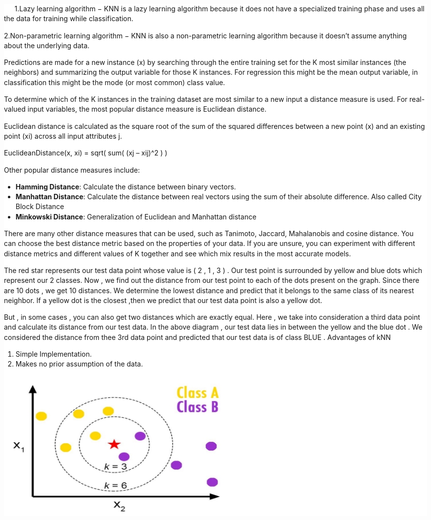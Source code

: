 `   `1.Lazy learning algorithm − KNN is a lazy learning algorithm because it does not have a       specialized training phase and uses all the data for training while classification.

2.Non-parametric learning algorithm − KNN is also a non-parametric learning algorithm because it doesn’t assume anything about the underlying data.

Predictions are made for a new instance (x) by searching through the entire training set for the K most similar instances (the neighbors) and summarizing the output variable for those K instances. For regression this might be the mean output variable, in classification this might be the mode (or most common) class value.

To determine which of the K instances in the training dataset are most similar to a new input a distance measure is used. For real-valued input variables, the most popular distance measure is Euclidean distance.

Euclidean distance is calculated as the square root of the sum of the squared differences between a new point (x) and an existing point (xi) across all input attributes j.

EuclideanDistance(x, xi) = sqrt( sum( (xj – xij)^2 ) )

Other popular distance measures include:

- **Hamming Distance**: Calculate the distance between binary vectors. 
- **Manhattan Distance**: Calculate the distance between real vectors using the sum of their absolute difference. Also called City Block Distance 
- **Minkowski Distance**: Generalization of Euclidean and Manhattan distance 

There are many other distance measures that can be used, such as Tanimoto, Jaccard, Mahalanobis and cosine distance. You can choose the best distance metric based on the properties of your data. If you are unsure, you can experiment with different distance metrics and different values of K together and see which mix results in the most accurate models.

The red star represents our test data point whose value is ( 2 , 1 , 3 ) . Our test point is surrounded by yellow and blue dots which represent our 2 classes. Now , we find out the distance from our test point to each of the dots present on the graph. Since there are 10 dots , we get 10 distances. We determine the lowest distance and predict that it belongs to the same class of its nearest neighbor. If a yellow dot is the closest ,then we predict that our test data point is also a yellow dot.

But , in some cases , you can also get two distances which are exactly equal. Here , we take into consideration a third data point and calculate its distance from our test data. In the above diagram , our test data lies in between the yellow and the blue dot . We considered the distance from thee 3rd data point and predicted that our test data is of class BLUE . Advantages of kNN 

1. Simple Implementation. 
1. Makes no prior assumption of the data. 

![](Aspose.Words.412ae9f7-324e-4740-858d-446973d6d839.004.jpeg)

